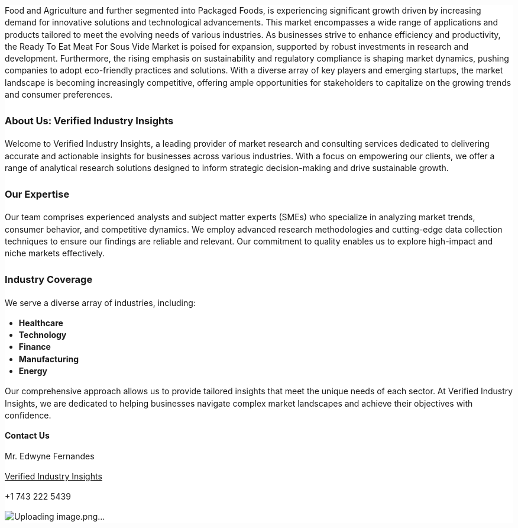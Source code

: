 Food and Agriculture and further segmented into Packaged Foods, is experiencing significant growth driven by increasing demand for innovative solutions and technological advancements. This market encompasses a wide range of applications and products tailored to meet the evolving needs of various industries. As businesses strive to enhance efficiency and productivity, the Ready To Eat Meat For Sous Vide Market is poised for expansion, supported by robust investments in research and development. Furthermore, the rising emphasis on sustainability and regulatory compliance is shaping market dynamics, pushing companies to adopt eco-friendly practices and solutions. With a diverse array of key players and emerging startups, the market landscape is becoming increasingly competitive, offering ample opportunities for stakeholders to capitalize on the growing trends and consumer preferences.</p><h3>About Us: Verified Industry Insights</h3><p>Welcome to Verified Industry Insights, a leading provider of market research and consulting services dedicated to delivering accurate and actionable insights for businesses across various industries. With a focus on empowering our clients, we offer a range of analytical research solutions designed to inform strategic decision-making and drive sustainable growth.</p><h3>Our Expertise</h3><p>Our team comprises experienced analysts and subject matter experts (SMEs) who specialize in analyzing market trends, consumer behavior, and competitive dynamics. We employ advanced research methodologies and cutting-edge data collection techniques to ensure our findings are reliable and relevant. Our commitment to quality enables us to explore high-impact and niche markets effectively.</p><h3>Industry Coverage</h3><p>We serve a diverse array of industries, including:</p><ul><li><strong>Healthcare</strong></li><li><strong>Technology</strong></li><li><strong>Finance</strong></li><li><strong>Manufacturing</strong></li><li><strong>Energy</strong></li></ul><p>Our comprehensive approach allows us to provide tailored insights that meet the unique needs of each sector. At Verified Industry Insights, we are dedicated to helping businesses navigate complex market landscapes and achieve their objectives with confidence.</p><p><strong>Contact Us</strong></p><p>Mr. Edwyne Fernandes</p><p><a href="https://www.verifiedindustryinsights.com/">Verified Industry Insights</a></p><p>+1 743 222 5439</p>
![Uploading image.png…]()
